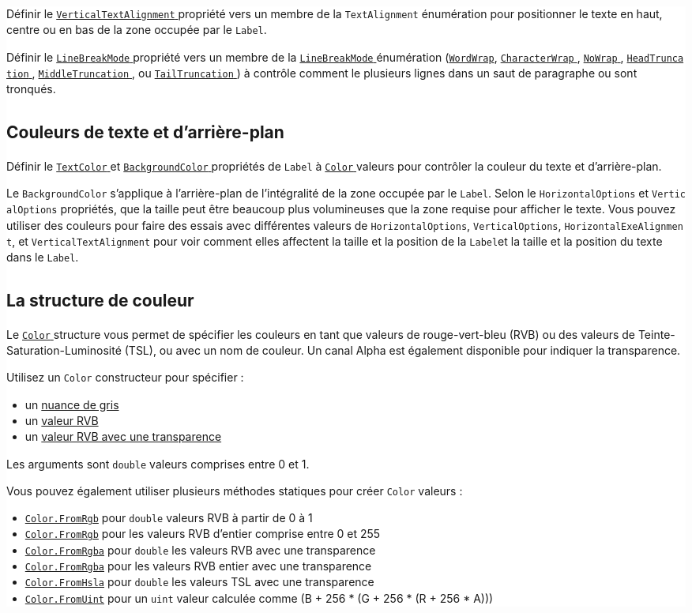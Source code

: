 Définir le [ `VerticalTextAlignment` ](https://developer.xamarin.com/api/property/Xamarin.Forms.Label.VerticalTextAlignment/) propriété vers un membre de la `TextAlignment` énumération pour positionner le texte en haut, centre ou en bas de la zone occupée par le `Label`.

Définir le [ `LineBreakMode` ](https://developer.xamarin.com/api/property/Xamarin.Forms.Label.LineBreakMode/) propriété vers un membre de la [ `LineBreakMode` ](https://developer.xamarin.com/api/type/Xamarin.Forms.LineBreakMode/) énumération ([`WordWrap`](https://developer.xamarin.com/api/field/Xamarin.Forms.LineBreakMode.WordWrap/), [ `CharacterWrap` ](https://developer.xamarin.com/api/field/Xamarin.Forms.LineBreakMode.CharacterWrap/), [ `NoWrap` ](https://developer.xamarin.com/api/field/Xamarin.Forms.LineBreakMode.NoWrap/), [ `HeadTruncation` ](https://developer.xamarin.com/api/field/Xamarin.Forms.LineBreakMode.HeadTruncation/), [ `MiddleTruncation` ](https://developer.xamarin.com/api/field/Xamarin.Forms.LineBreakMode.MiddleTruncation/), ou [ `TailTruncation` ](https://developer.xamarin.com/api/field/Xamarin.Forms.LineBreakMode.TailTruncation/)) à contrôle comment le plusieurs lignes dans un saut de paragraphe ou sont tronqués.

## <a name="text-and-background-colors"></a>Couleurs de texte et d’arrière-plan

Définir le [ `TextColor` ](https://developer.xamarin.com/api/property/Xamarin.Forms.Label.TextColor/) et [ `BackgroundColor` ](https://developer.xamarin.com/api/property/Xamarin.Forms.VisualElement.BackgroundColor/) propriétés de `Label` à [ `Color` ](https://developer.xamarin.com/api/type/Xamarin.Forms.Color/) valeurs pour contrôler la couleur du texte et d’arrière-plan.

Le `BackgroundColor` s’applique à l’arrière-plan de l’intégralité de la zone occupée par le `Label`. Selon le `HorizontalOptions` et `VerticalOptions` propriétés, que la taille peut être beaucoup plus volumineuses que la zone requise pour afficher le texte. Vous pouvez utiliser des couleurs pour faire des essais avec différentes valeurs de `HorizontalOptions`, `VerticalOptions`, `HorizontalExeAlignment`, et `VerticalTextAlignment` pour voir comment elles affectent la taille et la position de la `Label`et la taille et la position du texte dans le `Label`.

## <a name="the-color-structure"></a>La structure de couleur

Le [ `Color` ](https://developer.xamarin.com/api/type/Xamarin.Forms.Color/) structure vous permet de spécifier les couleurs en tant que valeurs de rouge-vert-bleu (RVB) ou des valeurs de Teinte-Saturation-Luminosité (TSL), ou avec un nom de couleur. Un canal Alpha est également disponible pour indiquer la transparence.

Utilisez un `Color` constructeur pour spécifier :

- un [nuance de gris](https://developer.xamarin.com/api/constructor/Xamarin.Forms.Color.Color/p/System.Double/)
- un [valeur RVB](https://developer.xamarin.com/api/constructor/Xamarin.Forms.Color.Color/p/System.Double/System.Double/System.Double/)
- un [valeur RVB avec une transparence](https://developer.xamarin.com/api/constructor/Xamarin.Forms.Color.Color/p/System.Double/System.Double/System.Double/System.Double/)

Les arguments sont `double` valeurs comprises entre 0 et 1.

Vous pouvez également utiliser plusieurs méthodes statiques pour créer `Color` valeurs :

- [`Color.FromRgb`](https://developer.xamarin.com/api/member/Xamarin.Forms.Color.FromRgb/p/System.Double/System.Double/System.Double/) pour `double` valeurs RVB à partir de 0 à 1
- [`Color.FromRgb`](https://developer.xamarin.com/api/member/Xamarin.Forms.Color.FromRgb/p/System.Int32/System.Int32/System.Int32/) pour les valeurs RVB d’entier comprise entre 0 et 255
- [`Color.FromRgba`](https://developer.xamarin.com/api/member/Xamarin.Forms.Color.FromRgba/p/System.Double/System.Double/System.Double/System.Double/) pour `double` les valeurs RVB avec une transparence
- [`Color.FromRgba`](https://developer.xamarin.com/api/member/Xamarin.Forms.Color.FromRgba/p/System.Int32/System.Int32/System.Int32/System.Int32/) pour les valeurs RVB entier avec une transparence
- [`Color.FromHsla`](https://developer.xamarin.com/api/member/Xamarin.Forms.Color.FromHsla/p/System.Double/System.Double/System.Double/System.Double/) pour `double` les valeurs TSL avec une transparence
- [`Color.FromUint`](https://developer.xamarin.com/api/member/Xamarin.Forms.Color.FromUint/p/System.UInt32/) pour un `uint` valeur calculée comme (B + 256 * (G + 256 * (R + 256 * A)))
